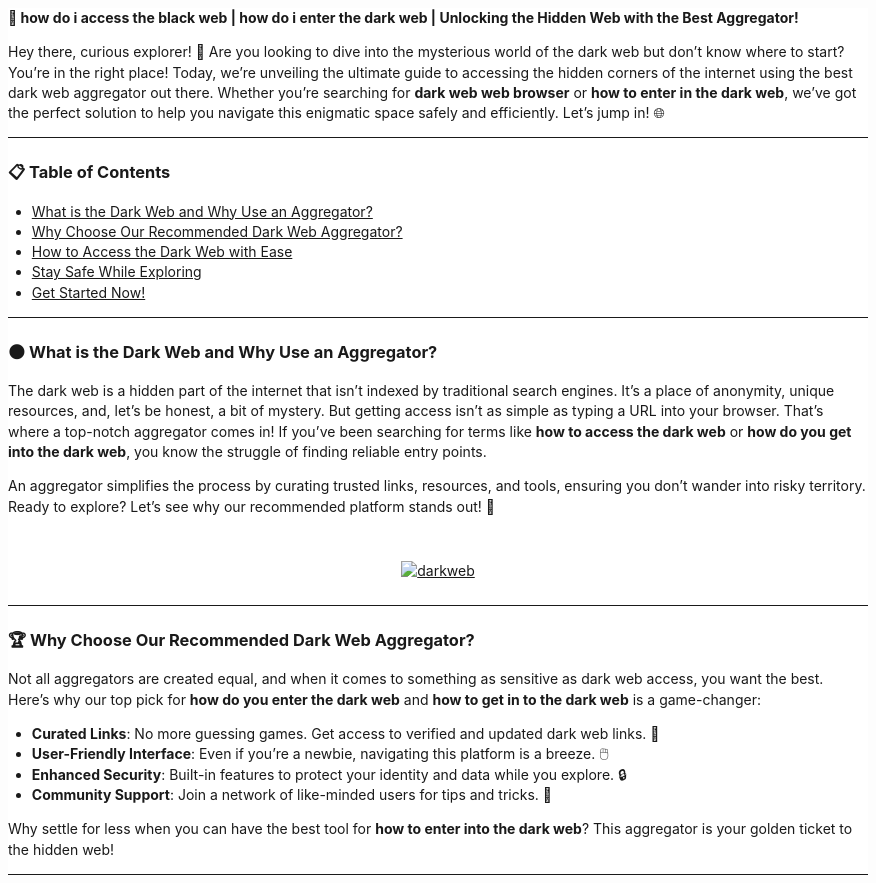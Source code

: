 **🚀 how do i access the black web | how do i enter the dark web | Unlocking the Hidden Web with the Best Aggregator!**

Hey there, curious explorer! 👋 Are you looking to dive into the mysterious world of the dark web but don’t know where to start? You’re in the right place! Today, we’re unveiling the ultimate guide to accessing the hidden corners of the internet using the best dark web aggregator out there. Whether you’re searching for **dark web web browser** or **how to enter in the dark web**, we’ve got the perfect solution to help you navigate this enigmatic space safely and efficiently. Let’s jump in! 🌐

---

### 📋 Table of Contents
- [What is the Dark Web and Why Use an Aggregator?](#what-is-the-dark-web)
- [Why Choose Our Recommended Dark Web Aggregator?](#why-choose-us)
- [How to Access the Dark Web with Ease](#how-to-access)
- [Stay Safe While Exploring](#safety-tips)
- [Get Started Now!](#get-started)

---

### 🌑 What is the Dark Web and Why Use an Aggregator?
The dark web is a hidden part of the internet that isn’t indexed by traditional search engines. It’s a place of anonymity, unique resources, and, let’s be honest, a bit of mystery. But getting access isn’t as simple as typing a URL into your browser. That’s where a top-notch aggregator comes in! If you’ve been searching for terms like **how to access the dark web** or **how do you get into the dark web**, you know the struggle of finding reliable entry points.

An aggregator simplifies the process by curating trusted links, resources, and tools, ensuring you don’t wander into risky territory. Ready to explore? Let’s see why our recommended platform stands out! 🚀

<img src="https://imagedelivery.net/R7R2gvNaHJl_gw06IoIdgw/71107b00-79d1-4d91-00c9-ee1f3444fd00/public" alt="" width="800"/>  
<div align="center">
  <a href="https://torcat.vip">
    <img src="https://imagedelivery.net/R7R2gvNaHJl_gw06IoIdgw/8bd7c77e-c1a8-4c1f-028a-cb8c84e69a00/public" alt="darkweb" width="200" height="auto" style="max-width: 100%; margin: 10px 0;" />
  </a>
</div>

---

### 🏆 Why Choose Our Recommended Dark Web Aggregator?
Not all aggregators are created equal, and when it comes to something as sensitive as dark web access, you want the best. Here’s why our top pick for **how do you enter the dark web** and **how to get in to the dark web** is a game-changer:

- **Curated Links**: No more guessing games. Get access to verified and updated dark web links. 🔗
- **User-Friendly Interface**: Even if you’re a newbie, navigating this platform is a breeze. 🖱️
- **Enhanced Security**: Built-in features to protect your identity and data while you explore. 🔒
- **Community Support**: Join a network of like-minded users for tips and tricks. 👥

Why settle for less when you can have the best tool for **how to enter into the dark web**? This aggregator is your golden ticket to the hidden web!

---